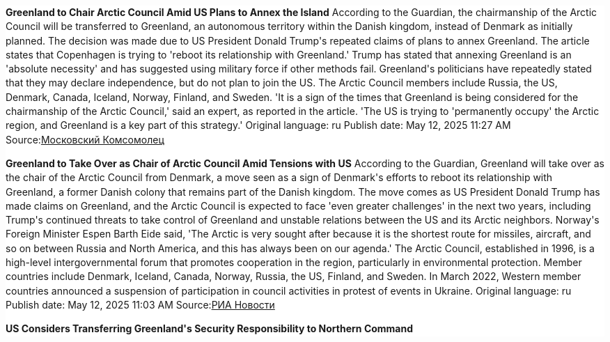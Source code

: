 **Greenland to Chair Arctic Council Amid US Plans to Annex the Island**
According to the Guardian, the chairmanship of the Arctic Council will be transferred to Greenland, an autonomous territory within the Danish kingdom, instead of Denmark as initially planned. The decision was made due to US President Donald Trump's repeated claims of plans to annex Greenland. The article states that Copenhagen is trying to 'reboot its relationship with Greenland.' Trump has stated that annexing Greenland is an 'absolute necessity' and has suggested using military force if other methods fail. Greenland's politicians have repeatedly stated that they may declare independence, but do not plan to join the US. The Arctic Council members include Russia, the US, Denmark, Canada, Iceland, Norway, Finland, and Sweden. 'It is a sign of the times that Greenland is being considered for the chairmanship of the Arctic Council,' said an expert, as reported in the article. 'The US is trying to 'permanently occupy' the Arctic region, and Greenland is a key part of this strategy.' 
Original language: ru
Publish date: May 12, 2025 11:27 AM
Source:[Московский Комсомолец](https://www.mk.ru/politics/2025/05/12/predsedatelem-arkticheskogo-soveta-stanet-territoriya-na-kotoruyu-pretenduet-ssha.html)

**Greenland to Take Over as Chair of Arctic Council Amid Tensions with US**
According to the Guardian, Greenland will take over as the chair of the Arctic Council from Denmark, a move seen as a sign of Denmark's efforts to reboot its relationship with Greenland, a former Danish colony that remains part of the Danish kingdom. The move comes as US President Donald Trump has made claims on Greenland, and the Arctic Council is expected to face 'even greater challenges' in the next two years, including Trump's continued threats to take control of Greenland and unstable relations between the US and its Arctic neighbors. Norway's Foreign Minister Espen Barth Eide said, 'The Arctic is very sought after because it is the shortest route for missiles, aircraft, and so on between Russia and North America, and this has always been on our agenda.' The Arctic Council, established in 1996, is a high-level intergovernmental forum that promotes cooperation in the region, particularly in environmental protection. Member countries include Denmark, Iceland, Canada, Norway, Russia, the US, Finland, and Sweden. In March 2022, Western member countries announced a suspension of participation in council activities in protest of events in Ukraine.
Original language: ru
Publish date: May 12, 2025 11:03 AM
Source:[РИА Новости](https://ria.ru/20250512/grenlandija-2016482548.html)

**US Considers Transferring Greenland's Security Responsibility to Northern Command**